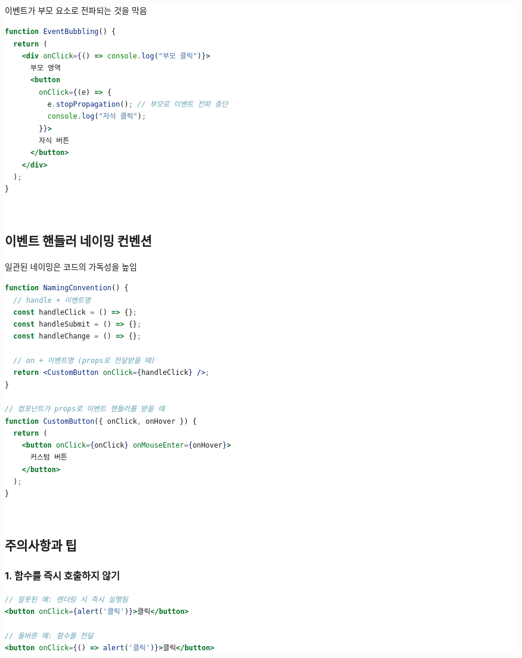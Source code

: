 이벤트가 부모 요소로 전파되는 것을 막음

```jsx
function EventBubbling() {
  return (
    <div onClick={() => console.log("부모 클릭")}>
      부모 영역
      <button
        onClick={(e) => {
          e.stopPropagation(); // 부모로 이벤트 전파 중단
          console.log("자식 클릭");
        }}>
        자식 버튼
      </button>
    </div>
  );
}
```

<br />

## 이벤트 핸들러 네이밍 컨벤션

일관된 네이밍은 코드의 가독성을 높임

```jsx
function NamingConvention() {
  // handle + 이벤트명
  const handleClick = () => {};
  const handleSubmit = () => {};
  const handleChange = () => {};

  // on + 이벤트명 (props로 전달받을 때)
  return <CustomButton onClick={handleClick} />;
}

// 컴포넌트가 props로 이벤트 핸들러를 받을 때
function CustomButton({ onClick, onHover }) {
  return (
    <button onClick={onClick} onMouseEnter={onHover}>
      커스텀 버튼
    </button>
  );
}
```

<br />

## 주의사항과 팁

### 1. 함수를 즉시 호출하지 않기

```jsx
// 잘못된 예: 렌더링 시 즉시 실행됨
<button onClick={alert('클릭')}>클릭</button>

// 올바른 예: 함수를 전달
<button onClick={() => alert('클릭')}>클릭</button>
```
